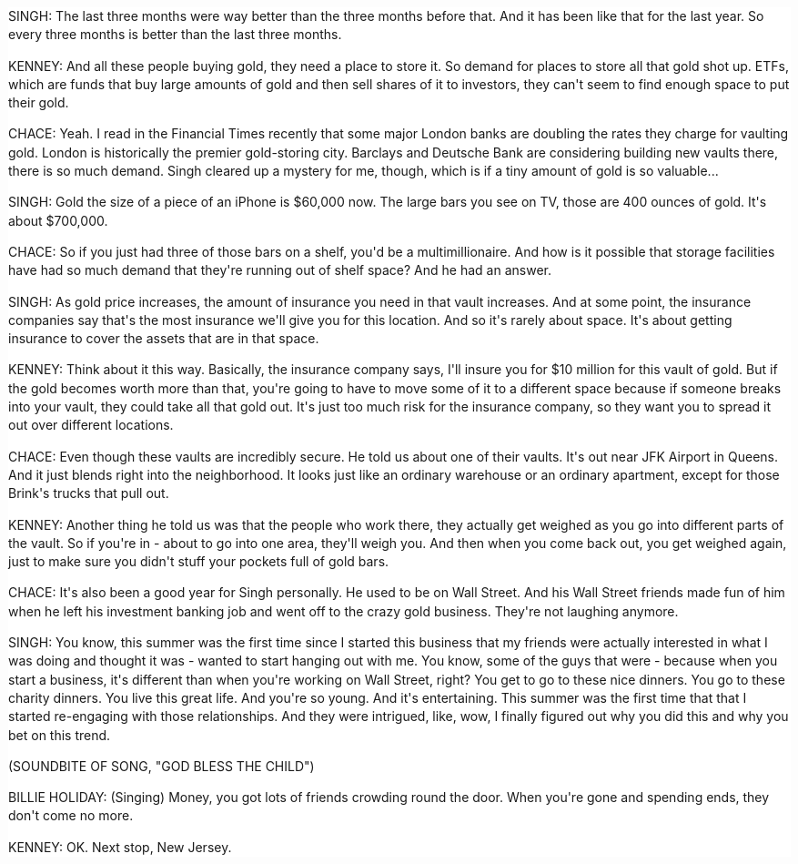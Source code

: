 SINGH: The last three months were way better than the three months before that. And it has been like that for the last year. So every three months is better than the last three months.

KENNEY: And all these people buying gold, they need a place to store it. So demand for places to store all that gold shot up. ETFs, which are funds that buy large amounts of gold and then sell shares of it to investors, they can't seem to find enough space to put their gold.

CHACE: Yeah. I read in the Financial Times recently that some major London banks are doubling the rates they charge for vaulting gold. London is historically the premier gold-storing city. Barclays and Deutsche Bank are considering building new vaults there, there is so much demand. Singh cleared up a mystery for me, though, which is if a tiny amount of gold is so valuable...

SINGH: Gold the size of a piece of an iPhone is $60,000 now. The large bars you see on TV, those are 400 ounces of gold. It's about $700,000.

CHACE: So if you just had three of those bars on a shelf, you'd be a multimillionaire. And how is it possible that storage facilities have had so much demand that they're running out of shelf space? And he had an answer.

SINGH: As gold price increases, the amount of insurance you need in that vault increases. And at some point, the insurance companies say that's the most insurance we'll give you for this location. And so it's rarely about space. It's about getting insurance to cover the assets that are in that space.

KENNEY: Think about it this way. Basically, the insurance company says, I'll insure you for $10 million for this vault of gold. But if the gold becomes worth more than that, you're going to have to move some of it to a different space because if someone breaks into your vault, they could take all that gold out. It's just too much risk for the insurance company, so they want you to spread it out over different locations.

CHACE: Even though these vaults are incredibly secure. He told us about one of their vaults. It's out near JFK Airport in Queens. And it just blends right into the neighborhood. It looks just like an ordinary warehouse or an ordinary apartment, except for those Brink's trucks that pull out.

KENNEY: Another thing he told us was that the people who work there, they actually get weighed as you go into different parts of the vault. So if you're in - about to go into one area, they'll weigh you. And then when you come back out, you get weighed again, just to make sure you didn't stuff your pockets full of gold bars.

CHACE: It's also been a good year for Singh personally. He used to be on Wall Street. And his Wall Street friends made fun of him when he left his investment banking job and went off to the crazy gold business. They're not laughing anymore.

SINGH: You know, this summer was the first time since I started this business that my friends were actually interested in what I was doing and thought it was - wanted to start hanging out with me. You know, some of the guys that were - because when you start a business, it's different than when you're working on Wall Street, right? You get to go to these nice dinners. You go to these charity dinners. You live this great life. And you're so young. And it's entertaining. This summer was the first time that that I started re-engaging with those relationships. And they were intrigued, like, wow, I finally figured out why you did this and why you bet on this trend.

(SOUNDBITE OF SONG, "GOD BLESS THE CHILD")

BILLIE HOLIDAY: (Singing) Money, you got lots of friends crowding round the door. When you're gone and spending ends, they don't come no more.

KENNEY: OK. Next stop, New Jersey.
